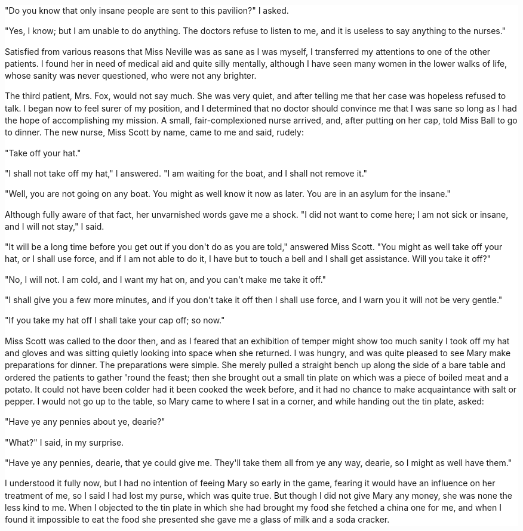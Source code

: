 "Do you know that only insane people are sent to this pavilion?" I asked.

"Yes, I know; but I am unable to do anything. The doctors refuse to listen to me, and it is useless to say anything to the nurses."

Satisfied from various reasons that Miss Neville was as sane as I was myself, I transferred my attentions to one of the other patients. I found her in need of medical aid and quite silly mentally, although I have seen many women in the lower walks of life, whose sanity was never questioned, who were not any brighter.

The third patient, Mrs. Fox, would not say much. She was very quiet, and after telling me that her case was hopeless refused to talk. I began now to feel surer of my position, and I determined that no doctor should convince me that I was sane so long as I had the hope of accomplishing my mission. A small, fair-complexioned nurse arrived, and, after putting on her cap, told Miss Ball to go to dinner. The new nurse, Miss Scott by name, came to me and said, rudely:

"Take off your hat."

"I shall not take off my hat," I answered. "I am waiting for the boat, and I shall not remove it."

"Well, you are not going on any boat. You might as well know it now as later. You are in an asylum for the insane."

Although fully aware of that fact, her unvarnished words gave me a shock. "I did not want to come here; I am not sick or insane, and I will not stay," I said.

"It will be a long time before you get out if you don't do as you are told," answered Miss Scott. "You might as well take off your hat, or I shall use force, and if I am not able to do it, I have but to touch a bell and I shall get assistance. Will you take it off?"

"No, I will not. I am cold, and I want my hat on, and you can't make me take it off."

"I shall give you a few more minutes, and if you don't take it off then I shall use force, and I warn you it will not be very gentle."

"If you take my hat off I shall take your cap off; so now."

Miss Scott was called to the door then, and as I feared that an exhibition of temper might show too much sanity I took off my hat and gloves and was sitting quietly looking into space when she returned. I was hungry, and was quite pleased to see Mary make preparations for dinner. The preparations were simple. She merely pulled a straight bench up along the side of a bare table and ordered the patients to gather 'round the feast; then she brought out a small tin plate on which was a piece of boiled meat and a potato. It could not have been colder had it been cooked the week before, and it had no chance to make acquaintance with salt or pepper. I would not go up to the table, so Mary came to where I sat in a corner, and while handing out the tin plate, asked:

"Have ye any pennies about ye, dearie?"

"What?" I said, in my surprise.

"Have ye any pennies, dearie, that ye could give me. They'll take them all from ye any way, dearie, so I might as well have them."

I understood it fully now, but I had no intention of feeing Mary so early in the game, fearing it would have an influence on her treatment of me, so I said I had lost my purse, which was quite true. But though I did not give Mary any money, she was none the less kind to me. When I objected to the tin plate in which she had brought my food she fetched a china one for me, and when I found it impossible to eat the food she presented she gave me a glass of milk and a soda cracker.
